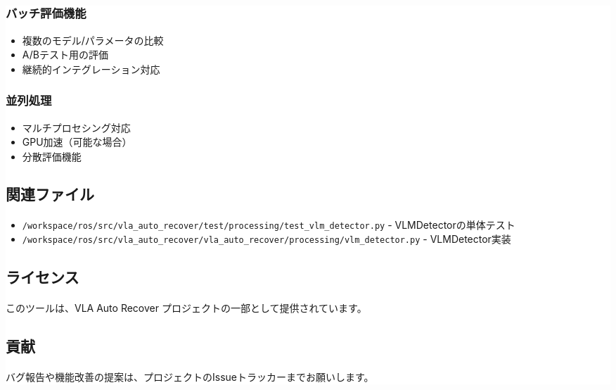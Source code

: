 ### バッチ評価機能
- 複数のモデル/パラメータの比較
- A/Bテスト用の評価
- 継続的インテグレーション対応

### 並列処理
- マルチプロセシング対応
- GPU加速（可能な場合）
- 分散評価機能

## 関連ファイル

- `/workspace/ros/src/vla_auto_recover/test/processing/test_vlm_detector.py` - VLMDetectorの単体テスト
- `/workspace/ros/src/vla_auto_recover/vla_auto_recover/processing/vlm_detector.py` - VLMDetector実装

## ライセンス

このツールは、VLA Auto Recover プロジェクトの一部として提供されています。

## 貢献

バグ報告や機能改善の提案は、プロジェクトのIssueトラッカーまでお願いします。
